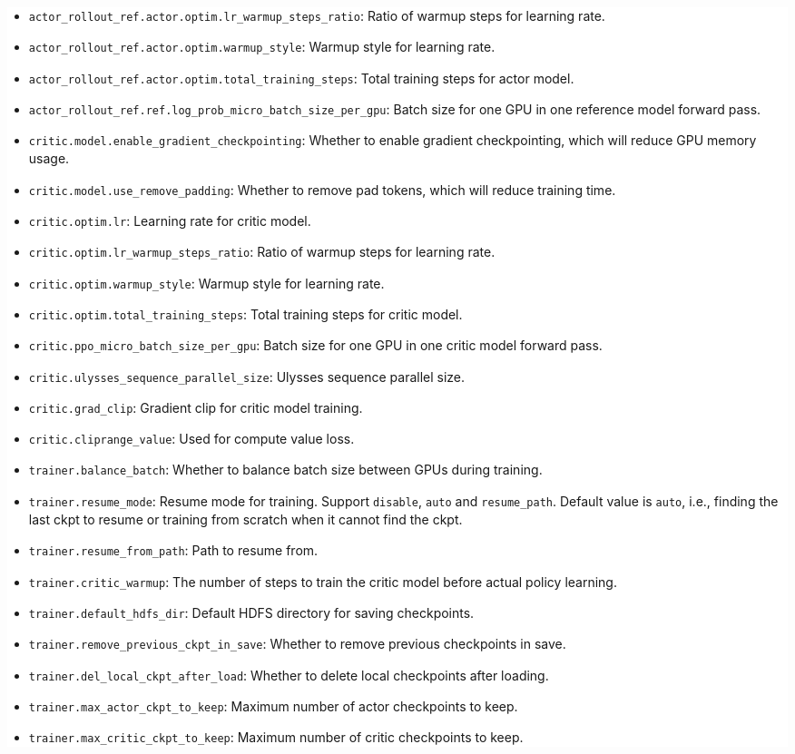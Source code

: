 - `actor_rollout_ref.actor.optim.lr_warmup_steps_ratio`: Ratio of warmup steps for learning rate.
- `actor_rollout_ref.actor.optim.warmup_style`: Warmup style for learning rate.
- `actor_rollout_ref.actor.optim.total_training_steps`: Total training steps for actor model.
- `actor_rollout_ref.ref.log_prob_micro_batch_size_per_gpu`: Batch size for one GPU in one reference model forward pass.

- `critic.model.enable_gradient_checkpointing`: Whether to enable gradient checkpointing, which will reduce GPU memory usage.
- `critic.model.use_remove_padding`: Whether to remove pad tokens, which will reduce training time.
- `critic.optim.lr`: Learning rate for critic model.
- `critic.optim.lr_warmup_steps_ratio`: Ratio of warmup steps for learning rate.
- `critic.optim.warmup_style`: Warmup style for learning rate.
- `critic.optim.total_training_steps`: Total training steps for critic model.
- `critic.ppo_micro_batch_size_per_gpu`: Batch size for one GPU in one critic model forward pass.
- `critic.ulysses_sequence_parallel_size`: Ulysses sequence parallel size.
- `critic.grad_clip`: Gradient clip for critic model training.
- `critic.cliprange_value`: Used for compute value loss.

- `trainer.balance_batch`: Whether to balance batch size between GPUs during training.
- `trainer.resume_mode`: Resume mode for training. Support `disable`, `auto` and `resume_path`. Default value is `auto`, i.e., finding the last ckpt to resume or training from scratch when it cannot find the ckpt.
- `trainer.resume_from_path`: Path to resume from.
- `trainer.critic_warmup`: The number of steps to train the critic model before actual policy learning.
- `trainer.default_hdfs_dir`: Default HDFS directory for saving checkpoints.
- `trainer.remove_previous_ckpt_in_save`: Whether to remove previous checkpoints in save.
- `trainer.del_local_ckpt_after_load`: Whether to delete local checkpoints after loading.
- `trainer.max_actor_ckpt_to_keep`: Maximum number of actor checkpoints to keep.
- `trainer.max_critic_ckpt_to_keep`: Maximum number of critic checkpoints to keep.
